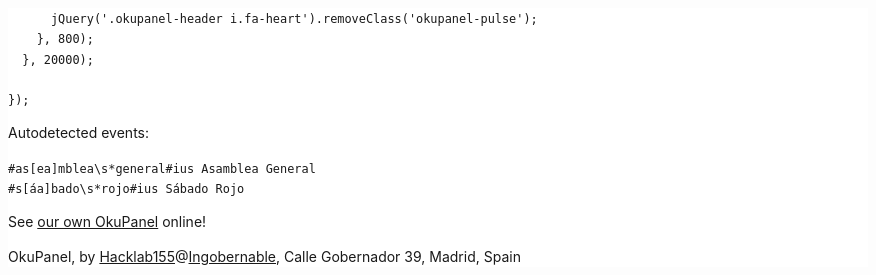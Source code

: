 ~~~~
      jQuery('.okupanel-header i.fa-heart').removeClass('okupanel-pulse');
    }, 800);
  }, 20000);

});
~~~~

Autodetected events:
~~~~
#as[ea]mblea\s*general#ius Asamblea General
#s[áa]bado\s*rojo#ius Sábado Rojo
~~~~

See [our own OkuPanel](https://ingobernable.net/okupanel/) online!

OkuPanel, by [Hacklab155](https://hacklab.ingobernable.net/)@[Ingobernable](https://ingobernable.net/),
Calle Gobernador 39, Madrid, Spain
